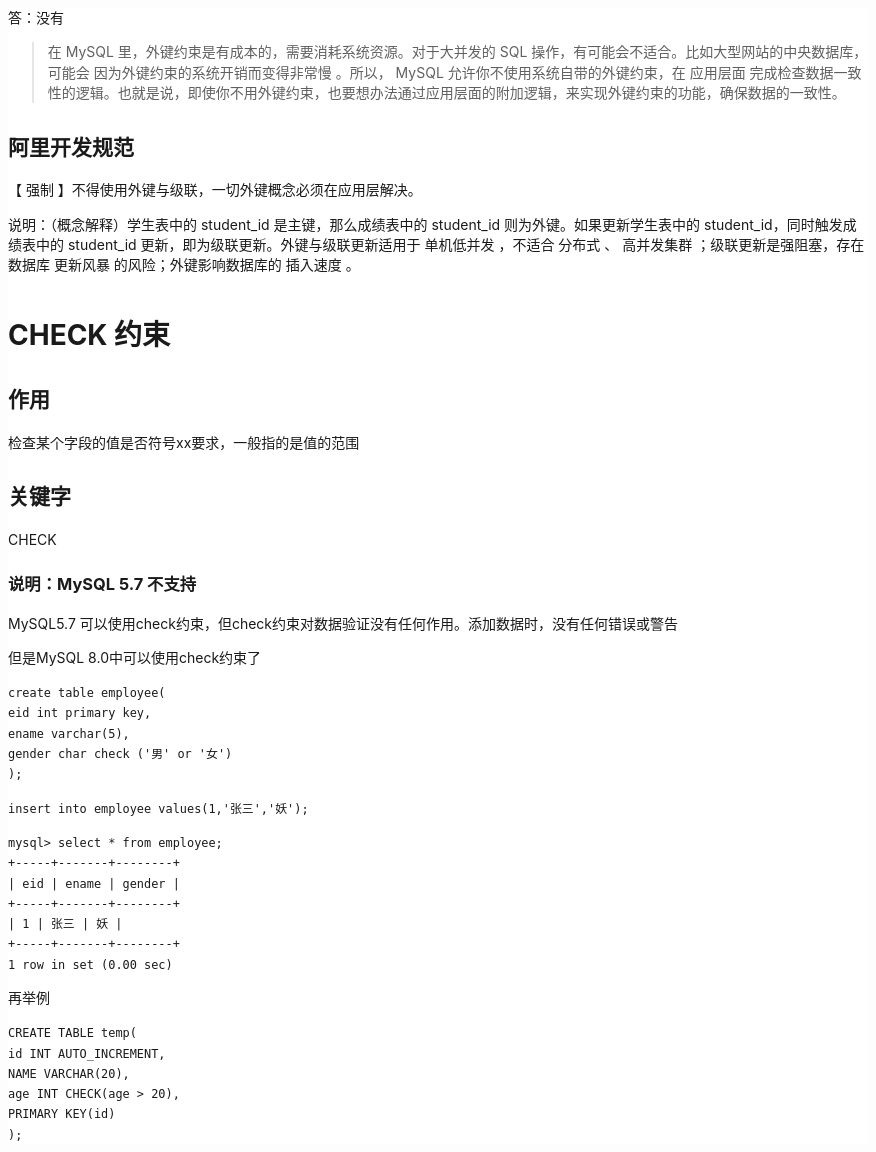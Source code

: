 答：没有

> 在 MySQL 里，外键约束是有成本的，需要消耗系统资源。对于大并发的 SQL 操作，有可能会不适合。比如大型网站的中央数据库，可能会 因为外键约束的系统开销而变得非常慢 。所以， MySQL 允许你不使用系统自带的外键约束，在 应用层面 完成检查数据一致性的逻辑。也就是说，即使你不用外键约束，也要想办法通过应用层面的附加逻辑，来实现外键约束的功能，确保数据的一致性。

## 阿里开发规范

【 强制 】不得使用外键与级联，一切外键概念必须在应用层解决。

说明：（概念解释）学生表中的 student_id 是主键，那么成绩表中的 student_id 则为外键。如果更新学生表中的 student_id，同时触发成绩表中的 student_id 更新，即为级联更新。外键与级联更新适用于 单机低并发 ，不适合 分布式 、 高并发集群 ；级联更新是强阻塞，存在数据库 更新风暴 的风险；外键影响数据库的 插入速度 。

# CHECK 约束

## 作用

检查某个字段的值是否符号xx要求，一般指的是值的范围

## 关键字

CHECK

### 说明：MySQL 5.7 不支持

MySQL5.7 可以使用check约束，但check约束对数据验证没有任何作用。添加数据时，没有任何错误或警告

但是MySQL 8.0中可以使用check约束了

```
create table employee(
eid int primary key,
ename varchar(5),
gender char check ('男' or '女')
);
```

```
insert into employee values(1,'张三','妖');
```

```
mysql> select * from employee;
+-----+-------+--------+
| eid | ename | gender |
+-----+-------+--------+
| 1 | 张三 | 妖 |
+-----+-------+--------+
1 row in set (0.00 sec)
```

再举例

```
CREATE TABLE temp(
id INT AUTO_INCREMENT,
NAME VARCHAR(20),
age INT CHECK(age > 20),
PRIMARY KEY(id)
);
```
